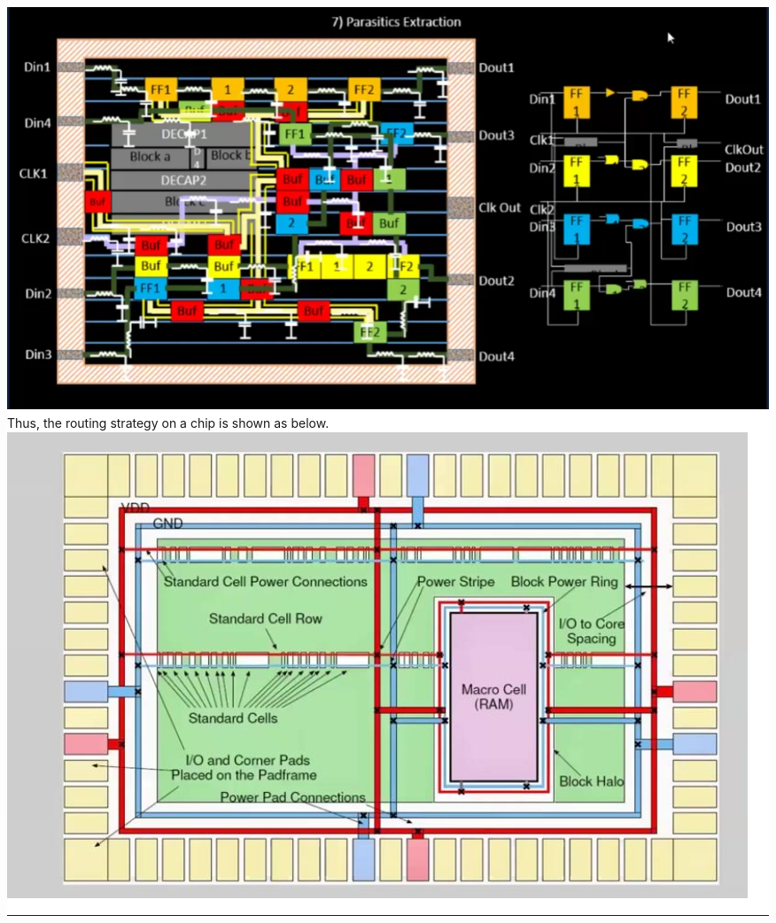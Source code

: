 <img src="images/day177.png"><br>
Thus, the routing strategy on a chip is shown as below.<br>
<img src="images/vsd4.png"><br>
<hr>
